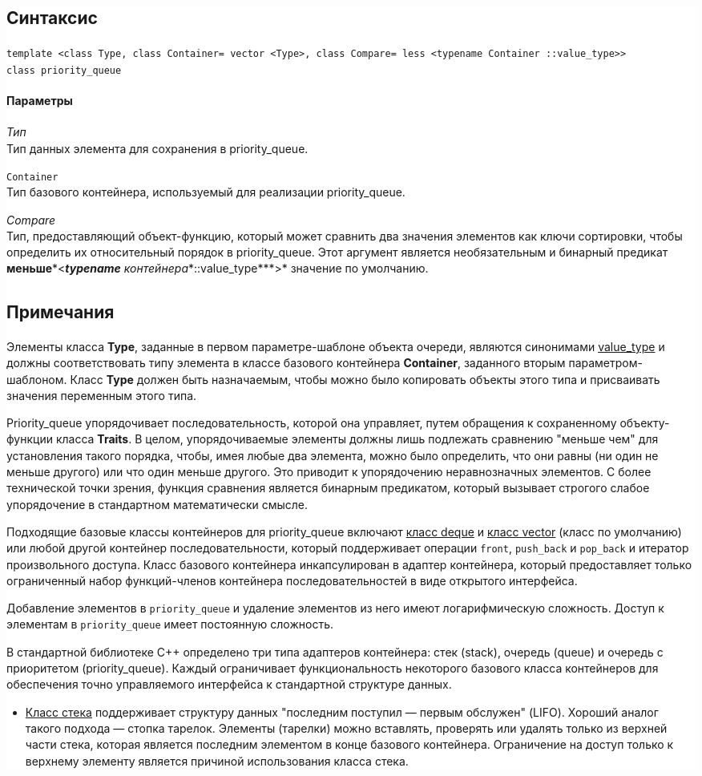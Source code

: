 ## <a name="syntax"></a>Синтаксис  
  
```  
template <class Type, class Container= vector <Type>, class Compare= less <typename Container ::value_type>>  
class priority_queue  
```  
  
#### <a name="parameters"></a>Параметры  
 *Тип*  
 Тип данных элемента для сохранения в priority_queue.  
  
 `Container`  
 Тип базового контейнера, используемый для реализации priority_queue.  
  
 *Compare*  
 Тип, предоставляющий объект-функцию, который может сравнить два значения элементов как ключи сортировки, чтобы определить их относительный порядок в priority_queue. Этот аргумент является необязательным и бинарный предикат **меньше***\<***typename** *контейнера***::value_type***>* значение по умолчанию.  
  
## <a name="remarks"></a>Примечания  
 Элементы класса **Type**, заданные в первом параметре-шаблоне объекта очереди, являются синонимами [value_type](#value_type) и должны соответствовать типу элемента в классе базового контейнера **Container**, заданного вторым параметром-шаблоном. Класс **Type** должен быть назначаемым, чтобы можно было копировать объекты этого типа и присваивать значения переменным этого типа.  
  
 Priority_queue упорядочивает последовательность, которой она управляет, путем обращения к сохраненному объекту-функции класса **Traits**. В целом, упорядочиваемые элементы должны лишь подлежать сравнению "меньше чем" для установления такого порядка, чтобы, имея любые два элемента, можно было определить, что они равны (ни один не меньше другого) или что один меньше другого. Это приводит к упорядочению неравнозначных элементов. С более технической точки зрения, функция сравнения является бинарным предикатом, который вызывает строгого слабое упорядочение в стандартном математически смысле.  
  
 Подходящие базовые классы контейнеров для priority_queue включают [класс deque](../standard-library/deque-class.md) и [класс vector](../standard-library/vector-class.md) (класс по умолчанию) или любой другой контейнер последовательности, который поддерживает операции `front`, `push_back` и `pop_back` и итератор произвольного доступа. Класс базового контейнера инкапсулирован в адаптер контейнера, который предоставляет только ограниченный набор функций-членов контейнера последовательностей в виде открытого интерфейса.  
  
 Добавление элементов в `priority_queue` и удаление элементов из него имеют логарифмическую сложность. Доступ к элементам в `priority_queue` имеет постоянную сложность.  
  
 В стандартной библиотеке C++ определено три типа адаптеров контейнера: стек (stack), очередь (queue) и очередь с приоритетом (priority_queue). Каждый ограничивает функциональность некоторого базового класса контейнеров для обеспечения точно управляемого интерфейса к стандартной структуре данных.  
  
-   [Класс стека](../standard-library/stack-class.md) поддерживает структуру данных "последним поступил — первым обслужен" (LIFO). Хороший аналог такого подхода — стопка тарелок. Элементы (тарелки) можно вставлять, проверять или удалять только из верхней части стека, которая является последним элементом в конце базового контейнера. Ограничение на доступ только к верхнему элементу является причиной использования класса стека.  
  